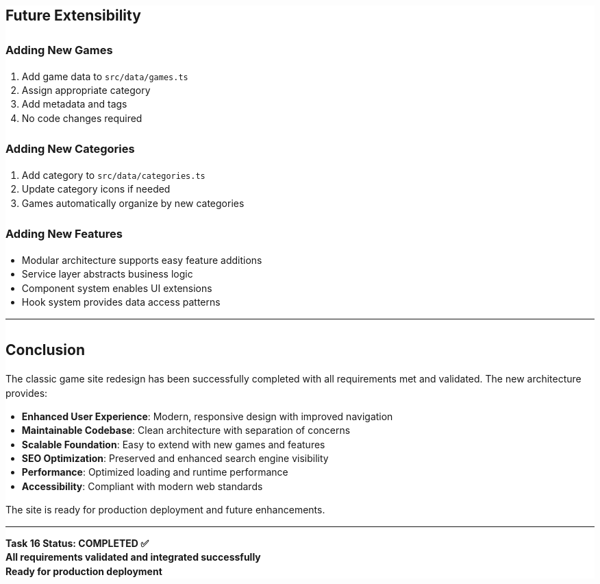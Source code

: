 
## Future Extensibility

### Adding New Games
1. Add game data to `src/data/games.ts`
2. Assign appropriate category
3. Add metadata and tags
4. No code changes required

### Adding New Categories
1. Add category to `src/data/categories.ts`
2. Update category icons if needed
3. Games automatically organize by new categories

### Adding New Features
- Modular architecture supports easy feature additions
- Service layer abstracts business logic
- Component system enables UI extensions
- Hook system provides data access patterns

---

## Conclusion

The classic game site redesign has been successfully completed with all requirements met and validated. The new architecture provides:

- **Enhanced User Experience**: Modern, responsive design with improved navigation
- **Maintainable Codebase**: Clean architecture with separation of concerns
- **Scalable Foundation**: Easy to extend with new games and features
- **SEO Optimization**: Preserved and enhanced search engine visibility
- **Performance**: Optimized loading and runtime performance
- **Accessibility**: Compliant with modern web standards

The site is ready for production deployment and future enhancements.

---

**Task 16 Status: COMPLETED ✅**  
**All requirements validated and integrated successfully**  
**Ready for production deployment**